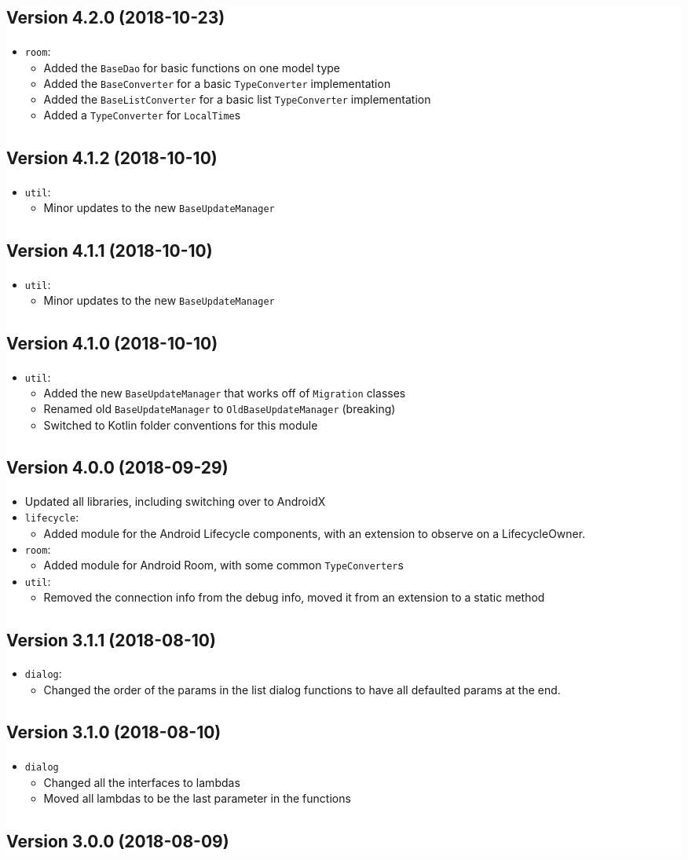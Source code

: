 ## Version 4.2.0 (2018-10-23)

-   `room`:
    -   Added the `BaseDao` for basic functions on one model type
    -   Added the `BaseConverter` for a basic `TypeConverter` implementation
    -   Added the `BaseListConverter` for a basic list `TypeConverter` implementation
    -   Added a `TypeConverter` for `LocalTime`s

## Version 4.1.2 (2018-10-10)

-   `util`:
    -   Minor updates to the new `BaseUpdateManager`

## Version 4.1.1 (2018-10-10)

-   `util`:
    -   Minor updates to the new `BaseUpdateManager`

## Version 4.1.0 (2018-10-10)

-   `util`:
    -   Added the new `BaseUpdateManager` that works off of `Migration` classes
    -   Renamed old `BaseUpdateManager` to `OldBaseUpdateManager` (breaking)
    -   Switched to Kotlin folder conventions for this module

## Version 4.0.0 (2018-09-29)

-   Updated all libraries, including switching over to AndroidX
-   `lifecycle`:
    -   Added module for the Android Lifecycle components, with an extension to observe on a LifecycleOwner.
-   `room`:
    -   Added module for Android Room, with some common `TypeConverter`s
-   `util`:
    -   Removed the connection info from the debug info, moved it from an extension to a static method

## Version 3.1.1 (2018-08-10)

-   `dialog`:
    -   Changed the order of the params in the list dialog functions to have all defaulted params at the end.

## Version 3.1.0 (2018-08-10)

-   `dialog`
    -   Changed all the interfaces to lambdas
    -   Moved all lambdas to be the last parameter in the functions

## Version 3.0.0 (2018-08-09)
